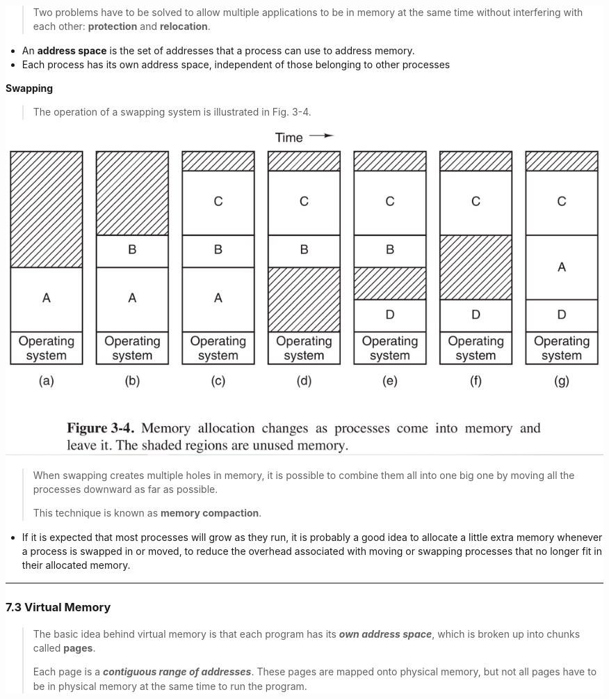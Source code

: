 >Two problems have to be solved to allow multiple applications to be in memory at the same time without interfering with each other: **protection** and **relocation**.

- An **address space** is the set of addresses that a process can use to address memory. 
- Each process has its own address space, independent of those belonging to other processes

**Swapping**

> The operation of a swapping system is illustrated in Fig. 3-4. 

![image-20201201203141533](.\image-20201201203141533.png)

>When swapping creates multiple holes in memory, it is possible to combine them all into one big one by moving all the processes downward as far as possible. 
>
>This technique is known as **memory compaction**. 

- If it is expected that most processes will grow as they run, it is probably a good idea to allocate a little extra memory whenever a process is swapped in or moved, to reduce the overhead associated with moving or swapping processes that no longer fit in their allocated memory. 

***

### 7.3 Virtual Memory

>The basic idea behind virtual memory is that each program has its ***own address space***, which is broken up into chunks called **pages**. 
>
>Each page is a ***contiguous range of addresses***. These pages are mapped onto physical memory, but not all pages have to be in physical memory at the same time to run the program. 
